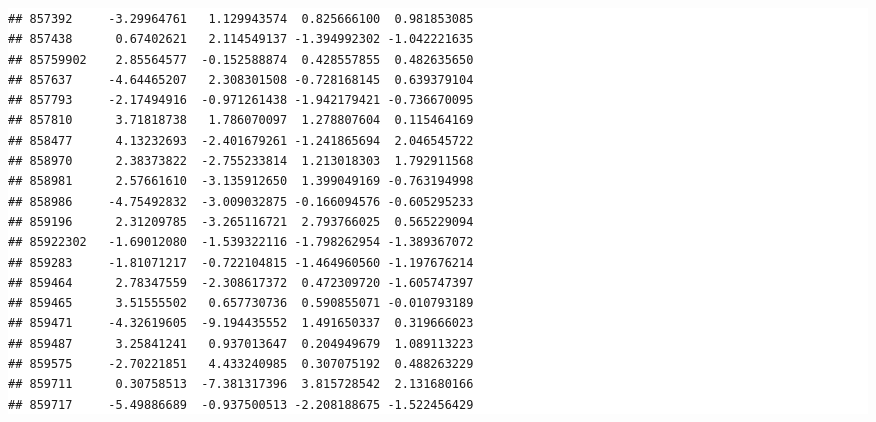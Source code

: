     ## 857392     -3.29964761   1.129943574  0.825666100  0.981853085
    ## 857438      0.67402621   2.114549137 -1.394992302 -1.042221635
    ## 85759902    2.85564577  -0.152588874  0.428557855  0.482635650
    ## 857637     -4.64465207   2.308301508 -0.728168145  0.639379104
    ## 857793     -2.17494916  -0.971261438 -1.942179421 -0.736670095
    ## 857810      3.71818738   1.786070097  1.278807604  0.115464169
    ## 858477      4.13232693  -2.401679261 -1.241865694  2.046545722
    ## 858970      2.38373822  -2.755233814  1.213018303  1.792911568
    ## 858981      2.57661610  -3.135912650  1.399049169 -0.763194998
    ## 858986     -4.75492832  -3.009032875 -0.166094576 -0.605295233
    ## 859196      2.31209785  -3.265116721  2.793766025  0.565229094
    ## 85922302   -1.69012080  -1.539322116 -1.798262954 -1.389367072
    ## 859283     -1.81071217  -0.722104815 -1.464960560 -1.197676214
    ## 859464      2.78347559  -2.308617372  0.472309720 -1.605747397
    ## 859465      3.51555502   0.657730736  0.590855071 -0.010793189
    ## 859471     -4.32619605  -9.194435552  1.491650337  0.319666023
    ## 859487      3.25841241   0.937013647  0.204949679  1.089113223
    ## 859575     -2.70221851   4.433240985  0.307075192  0.488263229
    ## 859711      0.30758513  -7.381317396  3.815728542  2.131680166
    ## 859717     -5.49886689  -0.937500513 -2.208188675 -1.522456429